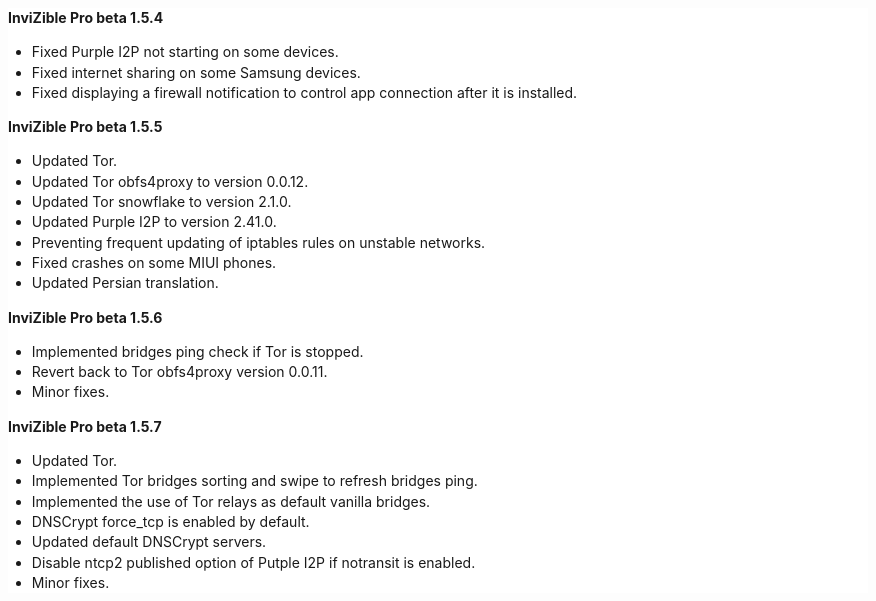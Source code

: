 **InviZible Pro beta 1.5.4**
* Fixed Purple I2P not starting on some devices.
* Fixed internet sharing on some Samsung devices.
* Fixed displaying a firewall notification to control app connection after it is installed.

**InviZible Pro beta 1.5.5**
* Updated Tor.
* Updated Tor obfs4proxy to version 0.0.12.
* Updated Tor snowflake to version 2.1.0.
* Updated Purple I2P to version 2.41.0.
* Preventing frequent updating of iptables rules on unstable networks.
* Fixed crashes on some MIUI phones.
* Updated Persian translation.

**InviZible Pro beta 1.5.6**
* Implemented bridges ping check if Tor is stopped.
* Revert back to Tor obfs4proxy version 0.0.11.
* Minor fixes.

**InviZible Pro beta 1.5.7**
* Updated Tor.
* Implemented Tor bridges sorting and swipe to refresh bridges ping.
* Implemented the use of Tor relays as default vanilla bridges.
* DNSCrypt force_tcp is enabled by default.
* Updated default DNSCrypt servers.
* Disable ntcp2 published option of Putple I2P if notransit is enabled.
* Minor fixes.
